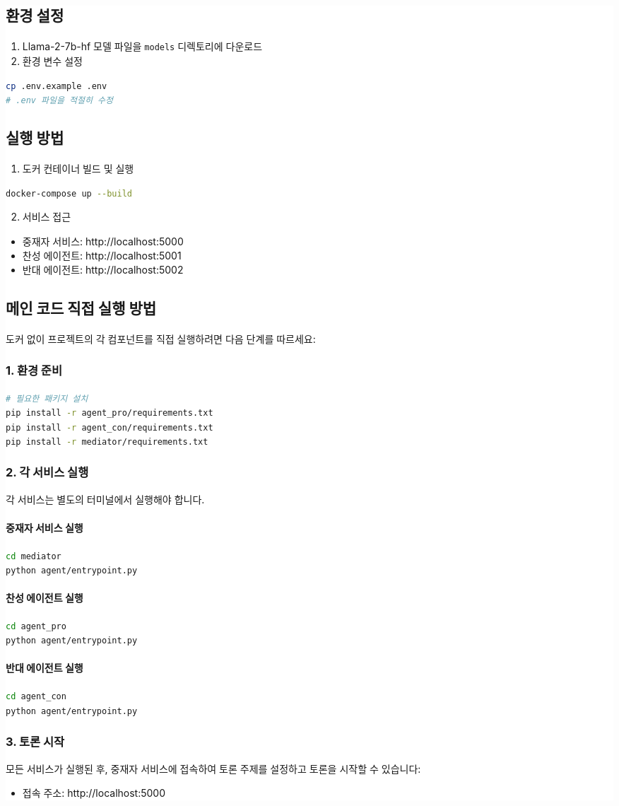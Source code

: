 ## 환경 설정
1. Llama-2-7b-hf 모델 파일을 `models` 디렉토리에 다운로드
2. 환경 변수 설정
```bash
cp .env.example .env
# .env 파일을 적절히 수정
```

## 실행 방법
1. 도커 컨테이너 빌드 및 실행
```bash
docker-compose up --build
```

2. 서비스 접근
- 중재자 서비스: http://localhost:5000
- 찬성 에이전트: http://localhost:5001
- 반대 에이전트: http://localhost:5002

## 메인 코드 직접 실행 방법
도커 없이 프로젝트의 각 컴포넌트를 직접 실행하려면 다음 단계를 따르세요:

### 1. 환경 준비
```bash
# 필요한 패키지 설치
pip install -r agent_pro/requirements.txt
pip install -r agent_con/requirements.txt
pip install -r mediator/requirements.txt
```

### 2. 각 서비스 실행
각 서비스는 별도의 터미널에서 실행해야 합니다.

#### 중재자 서비스 실행
```bash
cd mediator
python agent/entrypoint.py
```

#### 찬성 에이전트 실행
```bash
cd agent_pro
python agent/entrypoint.py
```

#### 반대 에이전트 실행
```bash
cd agent_con
python agent/entrypoint.py
```

### 3. 토론 시작
모든 서비스가 실행된 후, 중재자 서비스에 접속하여 토론 주제를 설정하고 토론을 시작할 수 있습니다:
- 접속 주소: http://localhost:5000

